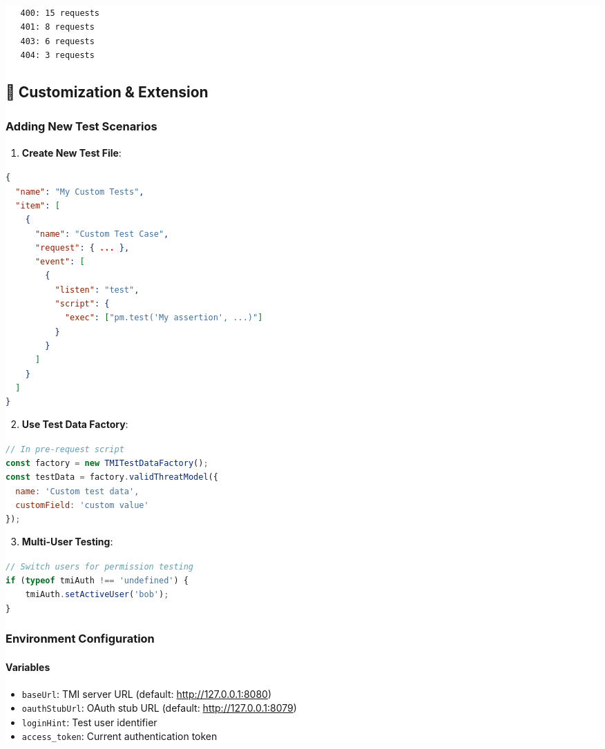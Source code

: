 ```
   400: 15 requests
   401: 8 requests
   403: 6 requests
   404: 3 requests
```

## 🔧 Customization & Extension

### Adding New Test Scenarios

1. **Create New Test File**:
```json
{
  "name": "My Custom Tests",
  "item": [
    {
      "name": "Custom Test Case",
      "request": { ... },
      "event": [
        {
          "listen": "test",
          "script": {
            "exec": ["pm.test('My assertion', ...)"]
          }
        }
      ]
    }
  ]
}
```

2. **Use Test Data Factory**:
```javascript
// In pre-request script
const factory = new TMITestDataFactory();
const testData = factory.validThreatModel({
  name: 'Custom test data',
  customField: 'custom value'
});
```

3. **Multi-User Testing**:
```javascript
// Switch users for permission testing
if (typeof tmiAuth !== 'undefined') {
    tmiAuth.setActiveUser('bob');
}
```

### Environment Configuration

#### Variables
- `baseUrl`: TMI server URL (default: http://127.0.0.1:8080)
- `oauthStubUrl`: OAuth stub URL (default: http://127.0.0.1:8079)
- `loginHint`: Test user identifier
- `access_token`: Current authentication token
